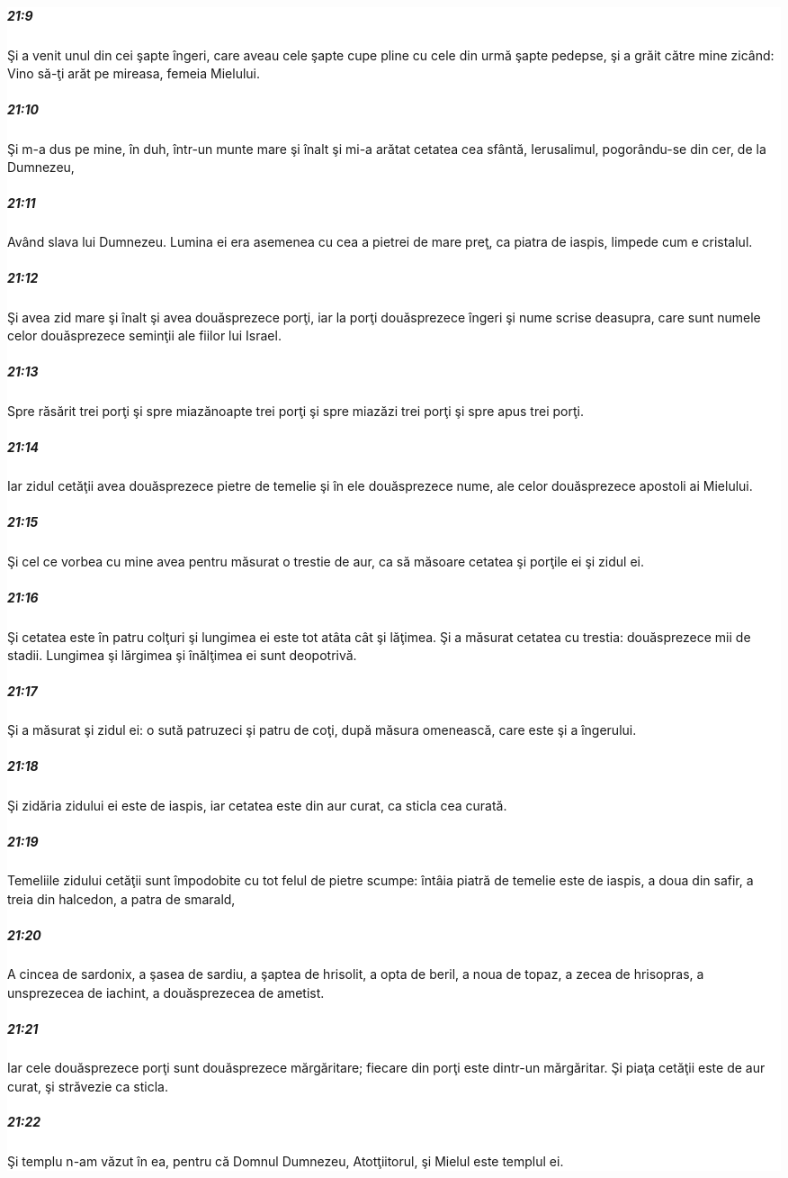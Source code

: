 ##### 21:9
Şi a venit unul din cei şapte îngeri, care aveau cele şapte cupe pline cu cele din urmă şapte pedepse, şi a grăit către mine zicând: Vino să-ţi arăt pe mireasa, femeia Mielului.

##### 21:10
Şi m-a dus pe mine, în duh, într-un munte mare şi înalt şi mi-a arătat cetatea cea sfântă, Ierusalimul, pogorându-se din cer, de la Dumnezeu,

##### 21:11
Având slava lui Dumnezeu. Lumina ei era asemenea cu cea a pietrei de mare preţ, ca piatra de iaspis, limpede cum e cristalul.

##### 21:12
Şi avea zid mare şi înalt şi avea douăsprezece porţi, iar la porţi douăsprezece îngeri şi nume scrise deasupra, care sunt numele celor douăsprezece seminţii ale fiilor lui Israel.

##### 21:13
Spre răsărit trei porţi şi spre miazănoapte trei porţi şi spre miazăzi trei porţi şi spre apus trei porţi.

##### 21:14
Iar zidul cetăţii avea douăsprezece pietre de temelie şi în ele douăsprezece nume, ale celor douăsprezece apostoli ai Mielului.

##### 21:15
Şi cel ce vorbea cu mine avea pentru măsurat o trestie de aur, ca să măsoare cetatea şi porţile ei şi zidul ei.

##### 21:16
Şi cetatea este în patru colţuri şi lungimea ei este tot atâta cât şi lăţimea. Şi a măsurat cetatea cu trestia: douăsprezece mii de stadii. Lungimea şi lărgimea şi înălţimea ei sunt deopotrivă.

##### 21:17
Şi a măsurat şi zidul ei: o sută patruzeci şi patru de coţi, după măsura omenească, care este şi a îngerului.

##### 21:18
Şi zidăria zidului ei este de iaspis, iar cetatea este din aur curat, ca sticla cea curată.

##### 21:19
Temeliile zidului cetăţii sunt împodobite cu tot felul de pietre scumpe: întâia piatră de temelie este de iaspis, a doua din safir, a treia din halcedon, a patra de smarald,

##### 21:20
A cincea de sardonix, a şasea de sardiu, a şaptea de hrisolit, a opta de beril, a noua de topaz, a zecea de hrisopras, a unsprezecea de iachint, a douăsprezecea de ametist.

##### 21:21
Iar cele douăsprezece porţi sunt douăsprezece mărgăritare; fiecare din porţi este dintr-un mărgăritar. Şi piaţa cetăţii este de aur curat, şi străvezie ca sticla.

##### 21:22
Şi templu n-am văzut în ea, pentru că Domnul Dumnezeu, Atotţiitorul, şi Mielul este templul ei.
